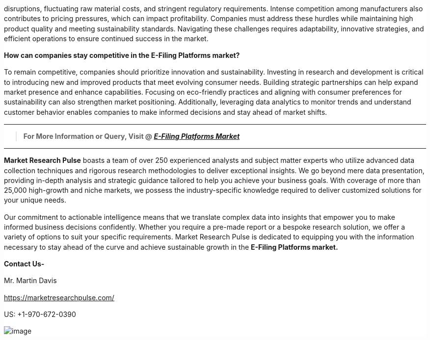 disruptions, fluctuating raw material costs, and stringent regulatory requirements. Intense competition among manufacturers also contributes to pricing pressures, which can impact profitability. Companies must address these hurdles while maintaining high product quality and meeting sustainability standards. Navigating these challenges requires adaptability, innovative strategies, and efficient operations to ensure continued success in the market.</p><p><strong>How can companies stay competitive in the E-Filing Platforms market?</strong></p><p>To remain competitive, companies should prioritize innovation and sustainability. Investing in research and development is critical to introducing new and improved products that meet evolving consumer needs. Building strategic partnerships can help expand market presence and enhance capabilities. Focusing on eco-friendly practices and aligning with consumer preferences for sustainability can also strengthen market positioning. Additionally, leveraging data analytics to monitor trends and understand customer behavior enables companies to make informed decisions and stay ahead of market shifts.</p><hr /><blockquote><p><strong>For More Information or Query, Visit @&nbsp;<em><a href="https://marketresearchpulse.com/report/83914/e-filing-platforms-market?utm_source=Linkedin&utm_medium=0116">E-Filing Platforms Market</a></em></strong></p></blockquote><hr /><p><strong>Market Research Pulse</strong> boasts a team of over 250 experienced analysts and subject matter experts who utilize advanced data collection techniques and rigorous research methodologies to deliver exceptional insights. We go beyond mere data presentation, providing in-depth analysis and strategic guidance tailored to help you achieve your business goals. With coverage of more than 25,000 high-growth and niche markets, we possess the industry-specific knowledge required to deliver customized solutions for your unique needs.</p><p>Our commitment to actionable intelligence means that we translate complex data into insights that empower you to make informed business decisions confidently. Whether you require a pre-made report or a bespoke research solution, we offer a variety of options to suit your specific requirements. Market Research Pulse is dedicated to equipping you with the information necessary to stay ahead of the curve and achieve sustainable growth in the <strong>E-Filing Platforms market.</strong></p><p><strong>Contact Us-</strong></p><p>Mr. Martin Davis</p><p>https://marketresearchpulse.com/</p><p>US: +1-970-672-0390</p>
![image](https://github.com/user-attachments/assets/2fb805cd-9823-4999-848b-de8208c8b8b5)
